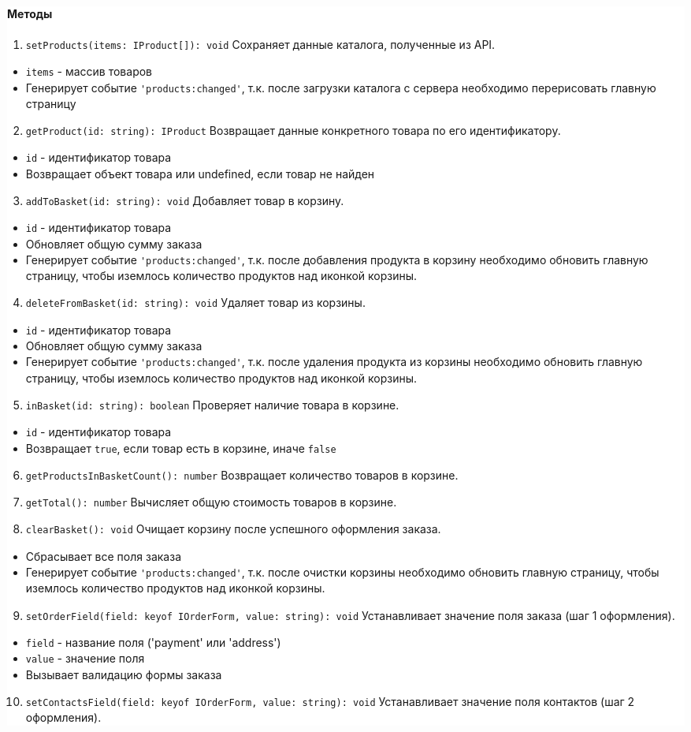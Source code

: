 #### Методы

1. `setProducts(items: IProduct[]): void`
   Сохраняет данные каталога, полученные из API.

- `items` - массив товаров
- Генерирует событие `'products:changed'`, т.к. после загрузки каталога с сервера необходимо перерисовать главную страницу

2. `getProduct(id: string): IProduct`
   Возвращает данные конкретного товара по его идентификатору.

- `id` - идентификатор товара
- Возвращает объект товара или undefined, если товар не найден

3. `addToBasket(id: string): void`
   Добавляет товар в корзину.

- `id` - идентификатор товара
- Обновляет общую сумму заказа
- Генерирует событие `'products:changed'`, т.к. после добавления продукта в корзину необходимо обновить главную страницу, чтобы иземлось количество продуктов над иконкой корзины.

4. `deleteFromBasket(id: string): void`
   Удаляет товар из корзины.

- `id` - идентификатор товара
- Обновляет общую сумму заказа
- Генерирует событие `'products:changed'`, т.к. после удаления продукта из корзины необходимо обновить главную страницу, чтобы иземлось количество продуктов над иконкой корзины.

5. `inBasket(id: string): boolean`
   Проверяет наличие товара в корзине.

- `id` - идентификатор товара
- Возвращает `true`, если товар есть в корзине, иначе `false`

6. `getProductsInBasketCount(): number`
   Возвращает количество товаров в корзине.

7. `getTotal(): number`
   Вычисляет общую стоимость товаров в корзине.

8. `clearBasket(): void`
   Очищает корзину после успешного оформления заказа.

- Сбрасывает все поля заказа
- Генерирует событие `'products:changed'`, т.к. после очистки корзины необходимо обновить главную страницу, чтобы иземлось количество продуктов над иконкой корзины.

9. `setOrderField(field: keyof IOrderForm, value: string): void`
   Устанавливает значение поля заказа (шаг 1 оформления).

- `field` - название поля ('payment' или 'address')
- `value` - значение поля
- Вызывает валидацию формы заказа

10. `setContactsField(field: keyof IOrderForm, value: string): void`
    Устанавливает значение поля контактов (шаг 2 оформления).
